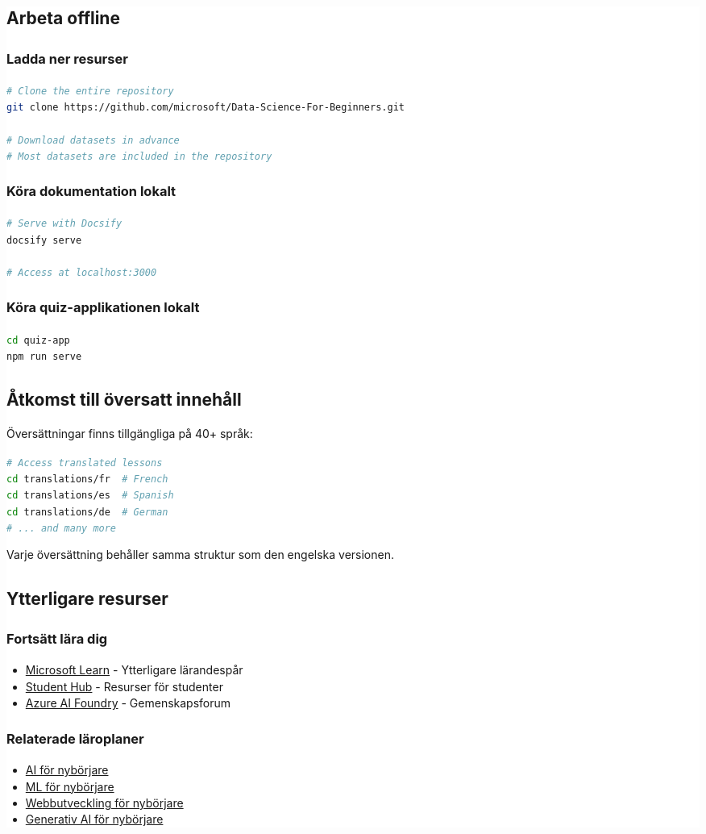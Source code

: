 ## Arbeta offline

### Ladda ner resurser

```bash
# Clone the entire repository
git clone https://github.com/microsoft/Data-Science-For-Beginners.git

# Download datasets in advance
# Most datasets are included in the repository
```

### Köra dokumentation lokalt

```bash
# Serve with Docsify
docsify serve

# Access at localhost:3000
```

### Köra quiz-applikationen lokalt

```bash
cd quiz-app
npm run serve
```

## Åtkomst till översatt innehåll

Översättningar finns tillgängliga på 40+ språk:

```bash
# Access translated lessons
cd translations/fr  # French
cd translations/es  # Spanish
cd translations/de  # German
# ... and many more
```

Varje översättning behåller samma struktur som den engelska versionen.

## Ytterligare resurser

### Fortsätt lära dig

- [Microsoft Learn](https://docs.microsoft.com/learn/) - Ytterligare lärandespår
- [Student Hub](https://docs.microsoft.com/learn/student-hub) - Resurser för studenter
- [Azure AI Foundry](https://aka.ms/foundry/forum) - Gemenskapsforum

### Relaterade läroplaner

- [AI för nybörjare](https://aka.ms/ai-beginners)
- [ML för nybörjare](https://aka.ms/ml-beginners)
- [Webbutveckling för nybörjare](https://aka.ms/webdev-beginners)
- [Generativ AI för nybörjare](https://aka.ms/genai-beginners)
